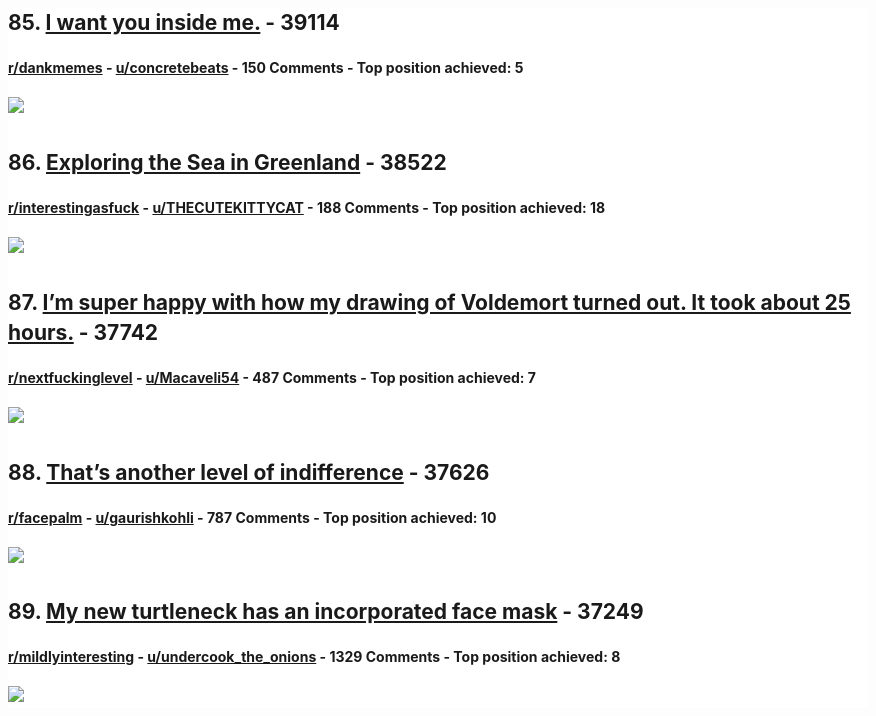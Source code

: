 ## 85. [I want you inside me.](http://reddit.com/r/dankmemes/comments/kswjn1/i_want_you_inside_me/) - 39114
#### [r/dankmemes](http://reddit.com/r/dankmemes) - [u/concretebeats](http://reddit.com/u/concretebeats) - 150 Comments - Top position achieved: 5

<a href="https://i.redd.it/gbh1npv8u1a61.jpg"><img src="https://b.thumbs.redditmedia.com/A60ppTYn9UYvB9ntHDsSikQMt6ETIZ2OrxGkJb5g8Do.jpg"></img></a>

## 86. [Exploring the Sea in Greenland](http://reddit.com/r/interestingasfuck/comments/ktc04v/exploring_the_sea_in_greenland/) - 38522
#### [r/interestingasfuck](http://reddit.com/r/interestingasfuck) - [u/THECUTEKITTYCAT](http://reddit.com/u/THECUTEKITTYCAT) - 188 Comments - Top position achieved: 18

<a href="https://i.redd.it/trhkhcb5d6a61.png"><img src="https://b.thumbs.redditmedia.com/u2PgVjW2WiKFuakpX4LYEu-TXaxiVD0Lgtln2POsBmY.jpg"></img></a>

## 87. [I’m super happy with how my drawing of Voldemort turned out. It took about 25 hours.](http://reddit.com/r/nextfuckinglevel/comments/ktgmuc/im_super_happy_with_how_my_drawing_of_voldemort/) - 37742
#### [r/nextfuckinglevel](http://reddit.com/r/nextfuckinglevel) - [u/Macaveli54](http://reddit.com/u/Macaveli54) - 487 Comments - Top position achieved: 7

<a href="https://i.redd.it/rnyi6p7nj7a61.jpg"><img src="https://b.thumbs.redditmedia.com/iDmkjtIYLC_6PMBRNNv45C03lkoED56PZdfHTgsqILY.jpg"></img></a>

## 88. [That’s another level of indifference](http://reddit.com/r/facepalm/comments/kt6887/thats_another_level_of_indifference/) - 37626
#### [r/facepalm](http://reddit.com/r/facepalm) - [u/gaurishkohli](http://reddit.com/u/gaurishkohli) - 787 Comments - Top position achieved: 10

<a href="https://i.redd.it/t51q6ouo05a61.jpg"><img src="https://b.thumbs.redditmedia.com/yv7gf56nGMWl_jIxT4lrHh5e4_N863WED35-S1a_tVk.jpg"></img></a>

## 89. [My new turtleneck has an incorporated face mask](http://reddit.com/r/mildlyinteresting/comments/ktdnox/my_new_turtleneck_has_an_incorporated_face_mask/) - 37249
#### [r/mildlyinteresting](http://reddit.com/r/mildlyinteresting) - [u/undercook_the_onions](http://reddit.com/u/undercook_the_onions) - 1329 Comments - Top position achieved: 8

<a href="https://i.redd.it/lwaguwcnr6a61.jpg"><img src="https://b.thumbs.redditmedia.com/jArVJt3oT0uDPDgzJ5Kwz6AISy9xOLjAfek0kc8lTXE.jpg"></img></a>
